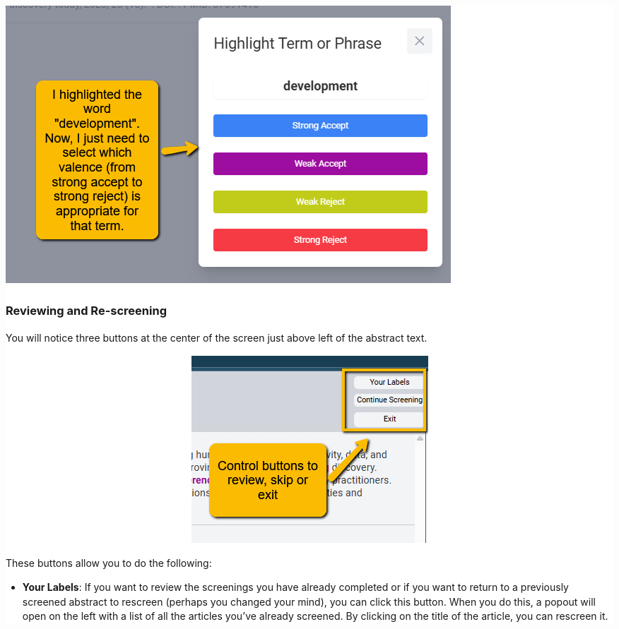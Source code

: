 <img src="_figs/29-selecting-a-valence.png">

### Reviewing and Re-screening
You will notice three buttons at the center of the screen just above left of the abstract text.

<div style="text-align: center;"><img src="_figs/30-review-skip-exit.png"></div>

These buttons allow you to do the following:

* **Your Labels**: If you want to review the screenings you have already completed or if you want to return to a previously screened abstract to rescreen (perhaps you changed your mind), you can click this button. When you do this, a popout will open on the left with a list of all the articles you’ve already screened. By clicking on the title of the article, you can rescreen it.
